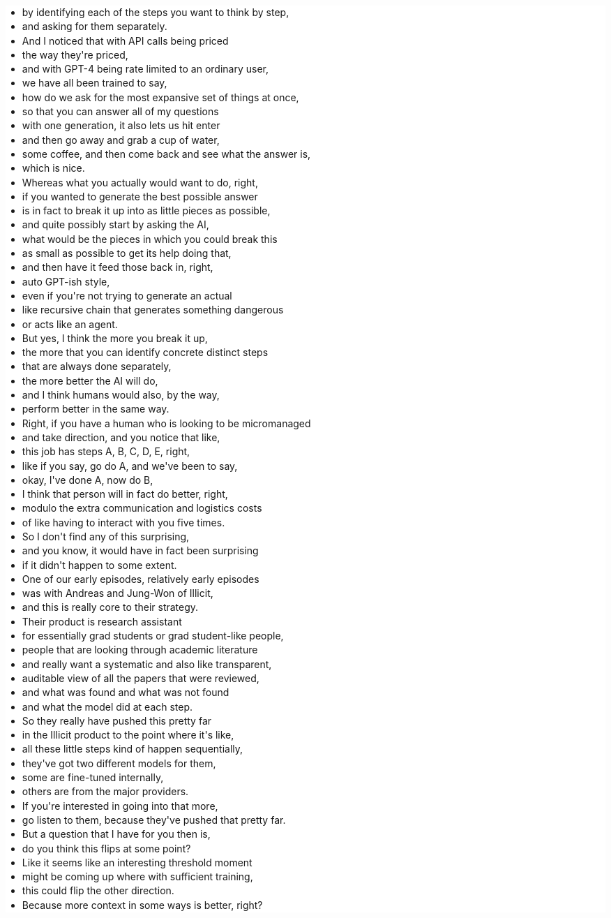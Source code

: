 *  by identifying each of the steps you want to think by step,
*  and asking for them separately.
*  And I noticed that with API calls being priced
*  the way they're priced,
*  and with GPT-4 being rate limited to an ordinary user,
*  we have all been trained to say,
*  how do we ask for the most expansive set of things at once,
*  so that you can answer all of my questions
*  with one generation, it also lets us hit enter
*  and then go away and grab a cup of water,
*  some coffee, and then come back and see what the answer is,
*  which is nice.
*  Whereas what you actually would want to do, right,
*  if you wanted to generate the best possible answer
*  is in fact to break it up into as little pieces as possible,
*  and quite possibly start by asking the AI,
*  what would be the pieces in which you could break this
*  as small as possible to get its help doing that,
*  and then have it feed those back in, right,
*  auto GPT-ish style,
*  even if you're not trying to generate an actual
*  like recursive chain that generates something dangerous
*  or acts like an agent.
*  But yes, I think the more you break it up,
*  the more that you can identify concrete distinct steps
*  that are always done separately,
*  the more better the AI will do,
*  and I think humans would also, by the way,
*  perform better in the same way.
*  Right, if you have a human who is looking to be micromanaged
*  and take direction, and you notice that like,
*  this job has steps A, B, C, D, E, right,
*  like if you say, go do A, and we've been to say,
*  okay, I've done A, now do B,
*  I think that person will in fact do better, right,
*  modulo the extra communication and logistics costs
*  of like having to interact with you five times.
*  So I don't find any of this surprising,
*  and you know, it would have in fact been surprising
*  if it didn't happen to some extent.
*  One of our early episodes, relatively early episodes
*  was with Andreas and Jung-Won of Illicit,
*  and this is really core to their strategy.
*  Their product is research assistant
*  for essentially grad students or grad student-like people,
*  people that are looking through academic literature
*  and really want a systematic and also like transparent,
*  auditable view of all the papers that were reviewed,
*  and what was found and what was not found
*  and what the model did at each step.
*  So they really have pushed this pretty far
*  in the Illicit product to the point where it's like,
*  all these little steps kind of happen sequentially,
*  they've got two different models for them,
*  some are fine-tuned internally,
*  others are from the major providers.
*  If you're interested in going into that more,
*  go listen to them, because they've pushed that pretty far.
*  But a question that I have for you then is,
*  do you think this flips at some point?
*  Like it seems like an interesting threshold moment
*  might be coming up where with sufficient training,
*  this could flip the other direction.
*  Because more context in some ways is better, right?